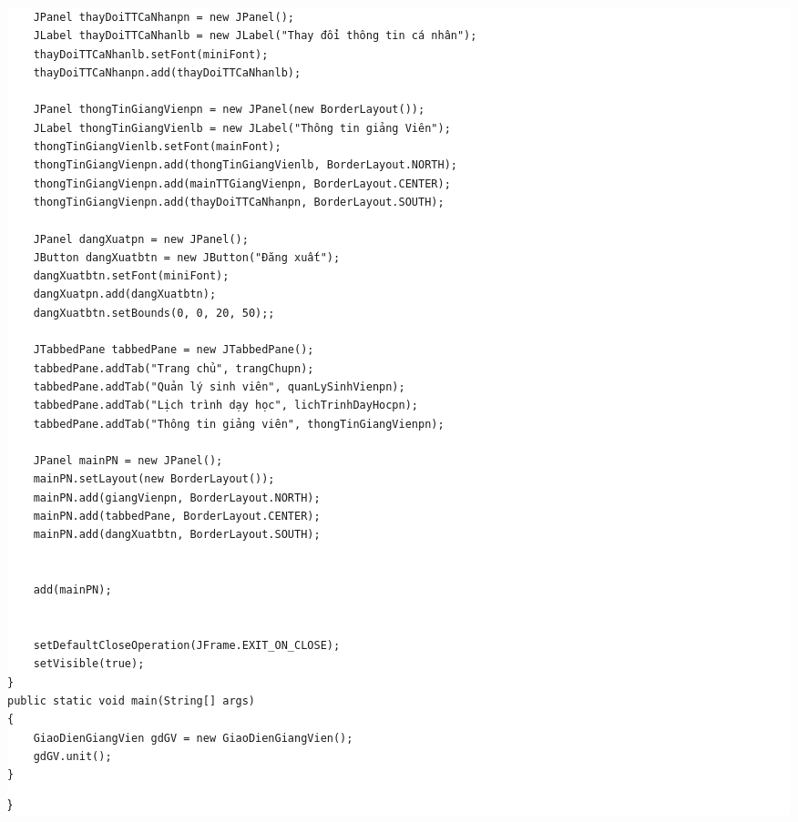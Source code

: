         JPanel thayDoiTTCaNhanpn = new JPanel();
        JLabel thayDoiTTCaNhanlb = new JLabel("Thay đổi thông tin cá nhân");
        thayDoiTTCaNhanlb.setFont(miniFont);
        thayDoiTTCaNhanpn.add(thayDoiTTCaNhanlb);

        JPanel thongTinGiangVienpn = new JPanel(new BorderLayout());
        JLabel thongTinGiangVienlb = new JLabel("Thông tin giảng Viên");
        thongTinGiangVienlb.setFont(mainFont);
        thongTinGiangVienpn.add(thongTinGiangVienlb, BorderLayout.NORTH);
        thongTinGiangVienpn.add(mainTTGiangVienpn, BorderLayout.CENTER);
        thongTinGiangVienpn.add(thayDoiTTCaNhanpn, BorderLayout.SOUTH);

        JPanel dangXuatpn = new JPanel();
        JButton dangXuatbtn = new JButton("Đăng xuất");
        dangXuatbtn.setFont(miniFont);
        dangXuatpn.add(dangXuatbtn);
        dangXuatbtn.setBounds(0, 0, 20, 50);;

        JTabbedPane tabbedPane = new JTabbedPane();
        tabbedPane.addTab("Trang chủ", trangChupn);
        tabbedPane.addTab("Quản lý sinh viên", quanLySinhVienpn);
        tabbedPane.addTab("Lịch trình dạy học", lichTrinhDayHocpn);
        tabbedPane.addTab("Thông tin giảng viên", thongTinGiangVienpn);

        JPanel mainPN = new JPanel();
        mainPN.setLayout(new BorderLayout());
        mainPN.add(giangVienpn, BorderLayout.NORTH);
        mainPN.add(tabbedPane, BorderLayout.CENTER);
        mainPN.add(dangXuatbtn, BorderLayout.SOUTH);


        add(mainPN);
       

        setDefaultCloseOperation(JFrame.EXIT_ON_CLOSE);
        setVisible(true);
    }
    public static void main(String[] args)
    {
        GiaoDienGiangVien gdGV = new GiaoDienGiangVien();
        gdGV.unit();
    }
}

